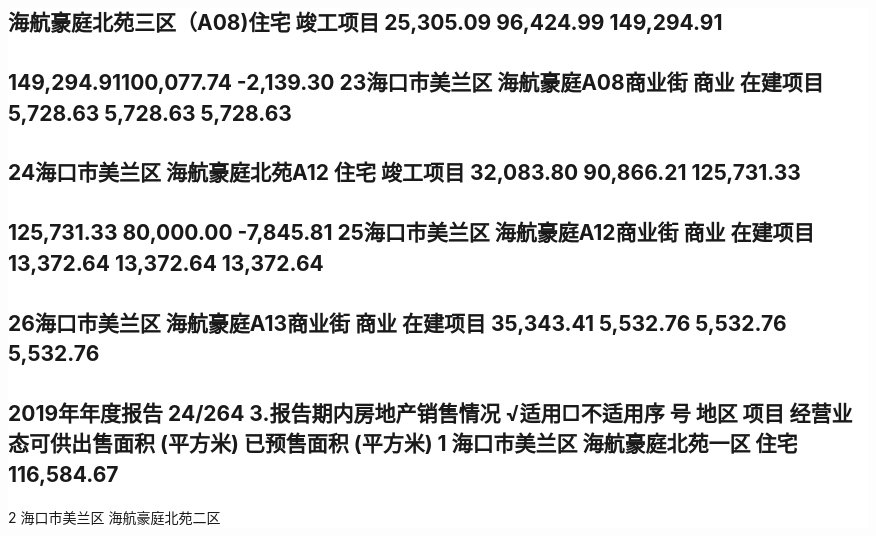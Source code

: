 海航豪庭北苑三区（A08)住宅
竣工项目
25,305.09
96,424.99
149,294.91
-
149,294.91100,077.74
-2,139.30
23海口市美兰区
海航豪庭A08商业街
商业
在建项目
5,728.63
5,728.63
5,728.63
-
24海口市美兰区
海航豪庭北苑A12
住宅
竣工项目
32,083.80
90,866.21
125,731.33
-
125,731.33
80,000.00
-7,845.81
25海口市美兰区
海航豪庭A12商业街
商业
在建项目
13,372.64
13,372.64
13,372.64
-
26海口市美兰区
海航豪庭A13商业街
商业
在建项目
35,343.41
5,532.76
5,532.76
5,532.76
-
2019年年度报告
24/264
3.报告期内房地产销售情况
√适用□不适用序
号
地区
项目
经营业态可供出售面积
(平方米)
已预售面积
(平方米)
1
海口市美兰区
海航豪庭北苑一区
住宅
116,584.67
-
2
海口市美兰区
海航豪庭北苑二区